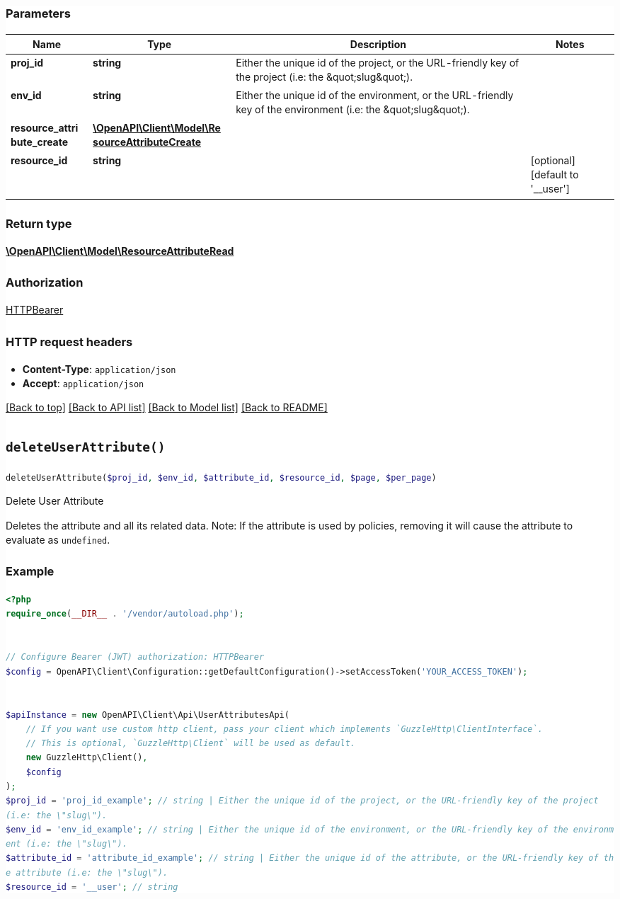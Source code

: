 ### Parameters

| Name | Type | Description  | Notes |
| ------------- | ------------- | ------------- | ------------- |
| **proj_id** | **string**| Either the unique id of the project, or the URL-friendly key of the project (i.e: the \&quot;slug\&quot;). | |
| **env_id** | **string**| Either the unique id of the environment, or the URL-friendly key of the environment (i.e: the \&quot;slug\&quot;). | |
| **resource_attribute_create** | [**\OpenAPI\Client\Model\ResourceAttributeCreate**](../Model/ResourceAttributeCreate.md)|  | |
| **resource_id** | **string**|  | [optional] [default to &#39;__user&#39;] |

### Return type

[**\OpenAPI\Client\Model\ResourceAttributeRead**](../Model/ResourceAttributeRead.md)

### Authorization

[HTTPBearer](../../README.md#HTTPBearer)

### HTTP request headers

- **Content-Type**: `application/json`
- **Accept**: `application/json`

[[Back to top]](#) [[Back to API list]](../../README.md#endpoints)
[[Back to Model list]](../../README.md#models)
[[Back to README]](../../README.md)

## `deleteUserAttribute()`

```php
deleteUserAttribute($proj_id, $env_id, $attribute_id, $resource_id, $page, $per_page)
```

Delete User Attribute

Deletes the attribute and all its related data.  Note: If the attribute is used by policies, removing it will cause the attribute to evaluate as `undefined`.

### Example

```php
<?php
require_once(__DIR__ . '/vendor/autoload.php');


// Configure Bearer (JWT) authorization: HTTPBearer
$config = OpenAPI\Client\Configuration::getDefaultConfiguration()->setAccessToken('YOUR_ACCESS_TOKEN');


$apiInstance = new OpenAPI\Client\Api\UserAttributesApi(
    // If you want use custom http client, pass your client which implements `GuzzleHttp\ClientInterface`.
    // This is optional, `GuzzleHttp\Client` will be used as default.
    new GuzzleHttp\Client(),
    $config
);
$proj_id = 'proj_id_example'; // string | Either the unique id of the project, or the URL-friendly key of the project (i.e: the \"slug\").
$env_id = 'env_id_example'; // string | Either the unique id of the environment, or the URL-friendly key of the environment (i.e: the \"slug\").
$attribute_id = 'attribute_id_example'; // string | Either the unique id of the attribute, or the URL-friendly key of the attribute (i.e: the \"slug\").
$resource_id = '__user'; // string
```